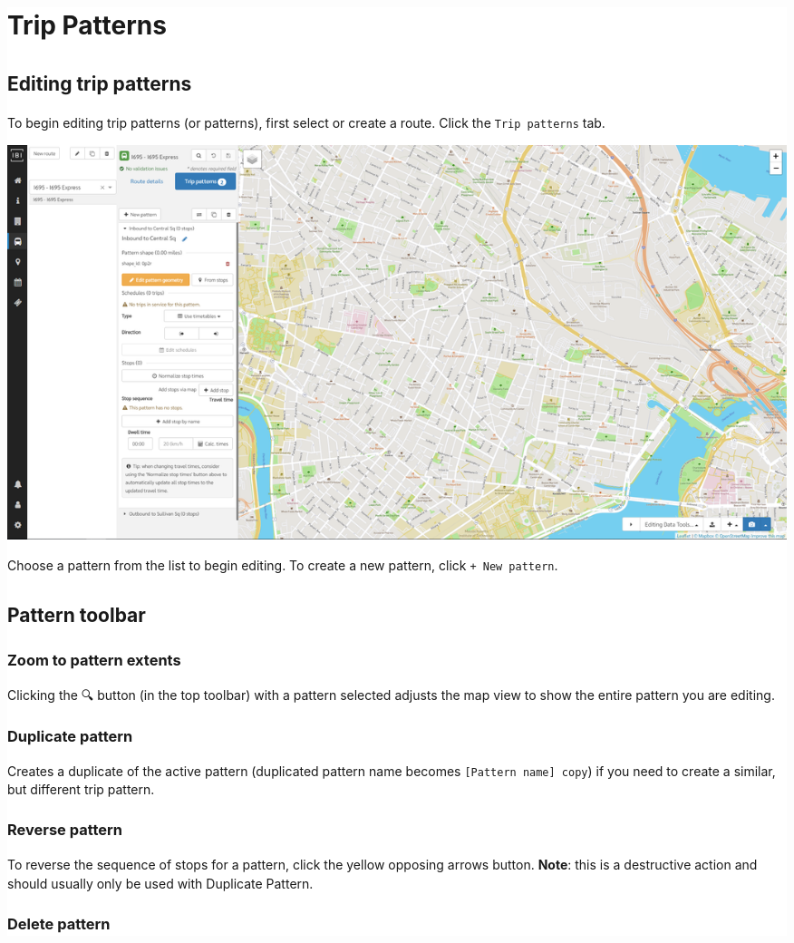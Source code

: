 # Trip Patterns

## Editing trip patterns

To begin editing trip patterns (or patterns), first select or create a route. Click the `Trip patterns` tab.

![screenshot](../../img/edit-patterns.png)

Choose a pattern from the list to begin editing. To create a new pattern, click `+ New pattern`.

## Pattern toolbar

### Zoom to pattern extents
Clicking the 🔍 button (in the top toolbar) with a pattern selected adjusts the map view to show the entire pattern you are editing.

### Duplicate pattern
Creates a duplicate of the active pattern (duplicated pattern name becomes `[Pattern name] copy`) if you need to create a similar, but different trip pattern.

### Reverse pattern
To reverse the sequence of stops for a pattern, click the yellow opposing arrows button. **Note**: this is a destructive action and should usually only be used with Duplicate Pattern.

### Delete pattern
